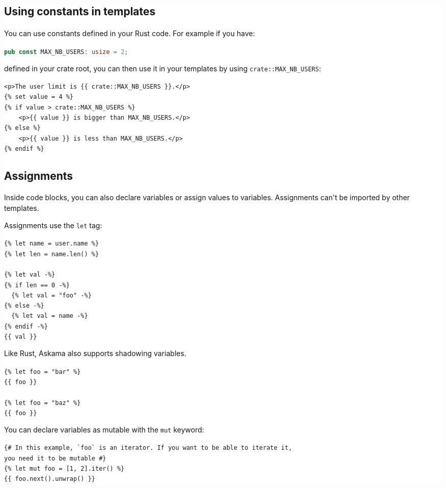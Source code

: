 ## Using constants in templates

You can use constants defined in your Rust code. For example if you
have:

```rust
pub const MAX_NB_USERS: usize = 2;
```

defined in your crate root, you can then use it in your templates by
using ``crate::MAX_NB_USERS``:

```jinja
<p>The user limit is {{ crate::MAX_NB_USERS }}.</p>
{% set value = 4 %}
{% if value > crate::MAX_NB_USERS %}
    <p>{{ value }} is bigger than MAX_NB_USERS.</p>
{% else %}
    <p>{{ value }} is less than MAX_NB_USERS.</p>
{% endif %}
```

## Assignments

Inside code blocks, you can also declare variables or assign values
to variables.
Assignments can't be imported by other templates.

Assignments use the `let` tag:

```jinja
{% let name = user.name %}
{% let len = name.len() %}

{% let val -%}
{% if len == 0 -%}
  {% let val = "foo" -%}
{% else -%}
  {% let val = name -%}
{% endif -%}
{{ val }}
```

Like Rust, Askama also supports shadowing variables.

```jinja
{% let foo = "bar" %}
{{ foo }}

{% let foo = "baz" %}
{{ foo }}
```

You can declare variables as mutable with the `mut` keyword:

```jinja
{# In this example, `foo` is an iterator. If you want to be able to iterate it,
you need it to be mutable #}
{% let mut foo = [1, 2].iter() %}
{{ foo.next().unwrap() }}
```


[owasp]: https://cheatsheetseries.owasp.org/cheatsheets/Cross_Site_Scripting_Prevention_Cheat_Sheet.html#output-encoding-for-html-contexts
[`if` expression]: https://doc.rust-lang.org/reference/expressions/if-expr.html#if-expressions
[`if let` expressions]: https://doc.rust-lang.org/reference/expressions/if-expr.html#if-let-expressions
[djLint]: <https://github.com/djlint/djlint>
[`?` operator in Rust]: https://doc.rust-lang.org/reference/expressions/operator-expr.html#the-question-mark-operator
[operator precedence]: <https://doc.rust-lang.org/reference/expressions.html#expression-precedence>